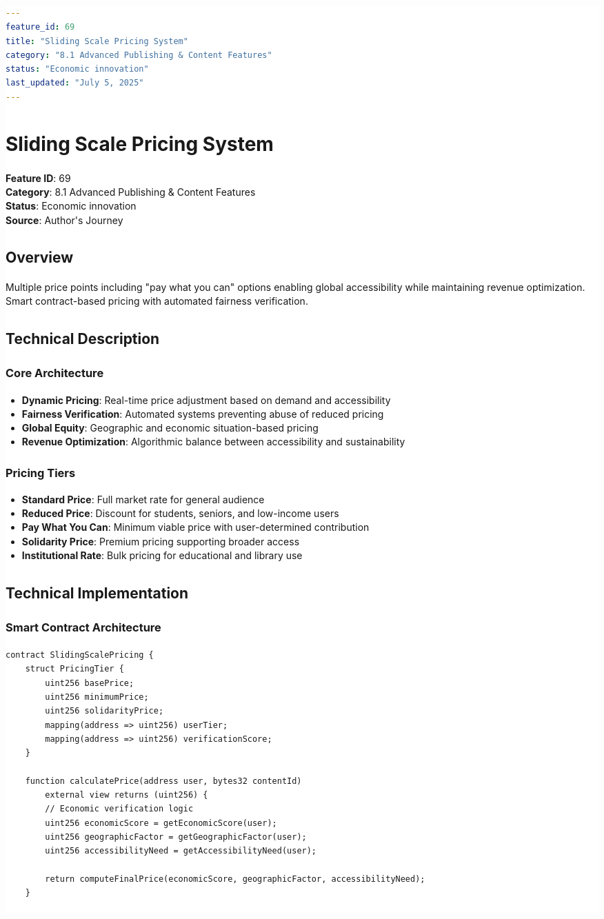 ```yaml
---
feature_id: 69
title: "Sliding Scale Pricing System"
category: "8.1 Advanced Publishing & Content Features"
status: "Economic innovation"
last_updated: "July 5, 2025"
---
```



# Sliding Scale Pricing System

**Feature ID**: 69  
**Category**: 8.1 Advanced Publishing & Content Features  
**Status**: Economic innovation  
**Source**: Author's Journey  

## Overview

Multiple price points including "pay what you can" options enabling global accessibility while maintaining revenue optimization. Smart contract-based pricing with automated fairness verification.

## Technical Description

### Core Architecture
- **Dynamic Pricing**: Real-time price adjustment based on demand and accessibility
- **Fairness Verification**: Automated systems preventing abuse of reduced pricing
- **Global Equity**: Geographic and economic situation-based pricing
- **Revenue Optimization**: Algorithmic balance between accessibility and sustainability

### Pricing Tiers
- **Standard Price**: Full market rate for general audience
- **Reduced Price**: Discount for students, seniors, and low-income users
- **Pay What You Can**: Minimum viable price with user-determined contribution
- **Solidarity Price**: Premium pricing supporting broader access
- **Institutional Rate**: Bulk pricing for educational and library use

## Technical Implementation

### Smart Contract Architecture
```solidity
contract SlidingScalePricing {
    struct PricingTier {
        uint256 basePrice;
        uint256 minimumPrice;
        uint256 solidarityPrice;
        mapping(address => uint256) userTier;
        mapping(address => uint256) verificationScore;
    }
    
    function calculatePrice(address user, bytes32 contentId) 
        external view returns (uint256) {
        // Economic verification logic
        uint256 economicScore = getEconomicScore(user);
        uint256 geographicFactor = getGeographicFactor(user);
        uint256 accessibilityNeed = getAccessibilityNeed(user);
        
        return computeFinalPrice(economicScore, geographicFactor, accessibilityNeed);
    }
    
```
